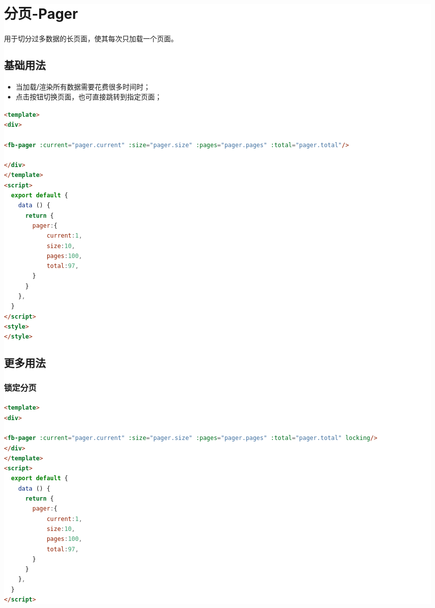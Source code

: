 [comment]: <> (fb-docs: docsify/fb-ui/02/pager/README.md)

# 分页-Pager

用于切分过多数据的长页面，使其每次只加载一个页面。



## 基础用法

- 当加载/渲染所有数据需要花费很多时间时；
- 点击按钮切换页面，也可直接跳转到指定页面；

```html run {title:'示例演示'}
<template>
<div>

<fb-pager :current="pager.current" :size="pager.size" :pages="pager.pages" :total="pager.total"/>

</div>
</template>
<script>
  export default {
    data () {
      return {
      	pager:{
      		current:1,
      		size:10,
      		pages:100,
      		total:97,
      	}
      }
    },
  }
</script>
<style>
</style>
```

## 更多用法

### 锁定分页

```html run {title:'试一试'}
<template>
<div>

<fb-pager :current="pager.current" :size="pager.size" :pages="pager.pages" :total="pager.total" locking/>
</div>
</template>
<script>
  export default {
    data () {
      return {
      	pager:{
      		current:1,
      		size:10,
      		pages:100,
      		total:97,
      	}
      }
    },
  }
</script>
```